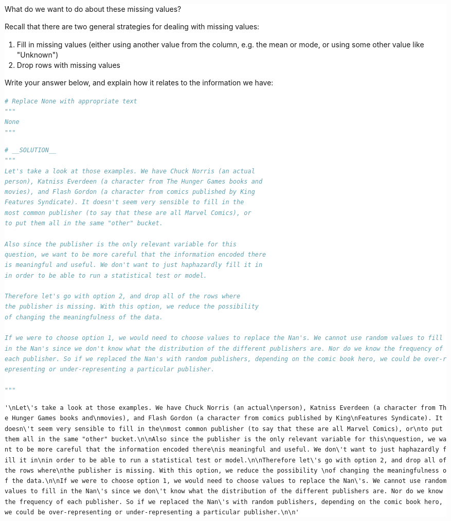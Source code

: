 

What do we want to do about these missing values?

Recall that there are two general strategies for dealing with missing values:

1. Fill in missing values (either using another value from the column, e.g. the mean or mode, or using some other value like "Unknown")
2. Drop rows with missing values

Write your answer below, and explain how it relates to the information we have:


```python
# Replace None with appropriate text
"""
None
"""
```


```python
# __SOLUTION__
"""
Let's take a look at those examples. We have Chuck Norris (an actual
person), Katniss Everdeen (a character from The Hunger Games books and
movies), and Flash Gordon (a character from comics published by King
Features Syndicate). It doesn't seem very sensible to fill in the
most common publisher (to say that these are all Marvel Comics), or
to put them all in the same "other" bucket.

Also since the publisher is the only relevant variable for this
question, we want to be more careful that the information encoded there
is meaningful and useful. We don't want to just haphazardly fill it in
in order to be able to run a statistical test or model.

Therefore let's go with option 2, and drop all of the rows where
the publisher is missing. With this option, we reduce the possibility 
of changing the meaningfulness of the data.

If we were to choose option 1, we would need to choose values to replace the Nan's. We cannot use random values to fill in the Nan's since we don't know what the distribution of the different publishers are. Nor do we know the frequency of each publisher. So if we replaced the Nan's with random publishers, depending on the comic book hero, we could be over-representing or under-representing a particular publisher.

"""
```




    '\nLet\'s take a look at those examples. We have Chuck Norris (an actual\nperson), Katniss Everdeen (a character from The Hunger Games books and\nmovies), and Flash Gordon (a character from comics published by King\nFeatures Syndicate). It doesn\'t seem very sensible to fill in the\nmost common publisher (to say that these are all Marvel Comics), or\nto put them all in the same "other" bucket.\n\nAlso since the publisher is the only relevant variable for this\nquestion, we want to be more careful that the information encoded there\nis meaningful and useful. We don\'t want to just haphazardly fill it in\nin order to be able to run a statistical test or model.\n\nTherefore let\'s go with option 2, and drop all of the rows where\nthe publisher is missing. With this option, we reduce the possibility \nof changing the meaningfulness of the data.\n\nIf we were to choose option 1, we would need to choose values to replace the Nan\'s. We cannot use random values to fill in the Nan\'s since we don\'t know what the distribution of the different publishers are. Nor do we know the frequency of each publisher. So if we replaced the Nan\'s with random publishers, depending on the comic book hero, we could be over-representing or under-representing a particular publisher.\n\n'
